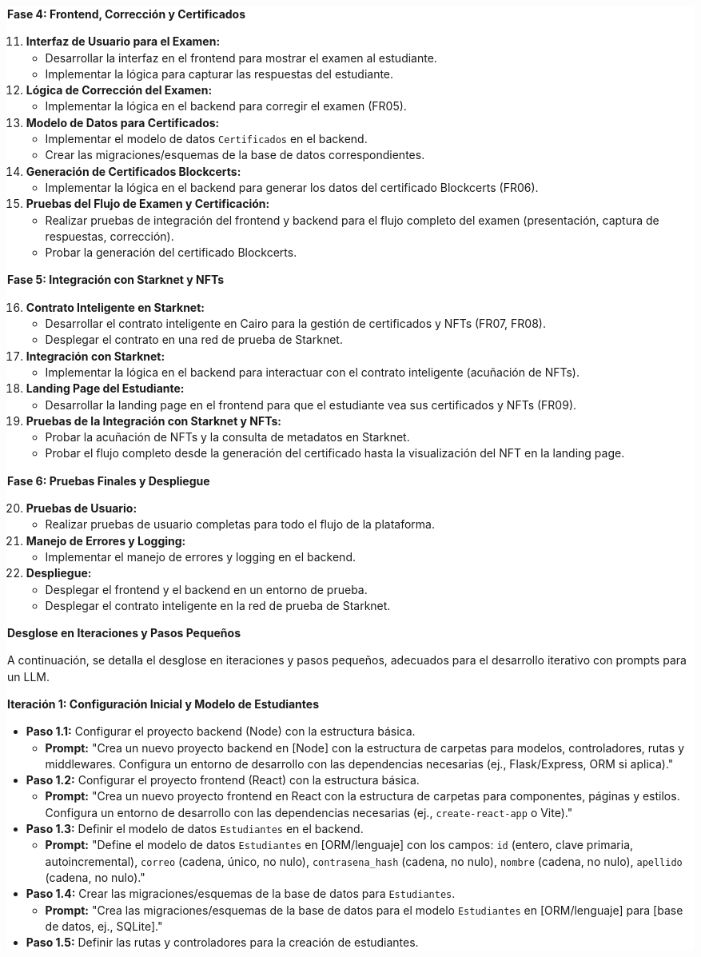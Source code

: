 **Fase 4:  Frontend, Corrección y Certificados**

11. **Interfaz de Usuario para el Examen:**
    * Desarrollar la interfaz en el frontend para mostrar el examen al estudiante.
    * Implementar la lógica para capturar las respuestas del estudiante.
12. **Lógica de Corrección del Examen:**
    * Implementar la lógica en el backend para corregir el examen (FR05).
13. **Modelo de Datos para Certificados:**
    * Implementar el modelo de datos `Certificados` en el backend.
    * Crear las migraciones/esquemas de la base de datos correspondientes.
14. **Generación de Certificados Blockcerts:**
    * Implementar la lógica en el backend para generar los datos del certificado Blockcerts (FR06).
15. **Pruebas del Flujo de Examen y Certificación:**
    * Realizar pruebas de integración del frontend y backend para el flujo completo del examen (presentación, captura de respuestas, corrección).
    * Probar la generación del certificado Blockcerts.

**Fase 5:  Integración con Starknet y NFTs**

16. **Contrato Inteligente en Starknet:**
    * Desarrollar el contrato inteligente en Cairo para la gestión de certificados y NFTs (FR07, FR08).
    * Desplegar el contrato en una red de prueba de Starknet.
17. **Integración con Starknet:**
    * Implementar la lógica en el backend para interactuar con el contrato inteligente (acuñación de NFTs).
18. **Landing Page del Estudiante:**
    * Desarrollar la landing page en el frontend para que el estudiante vea sus certificados y NFTs (FR09).
19. **Pruebas de la Integración con Starknet y NFTs:**
    * Probar la acuñación de NFTs y la consulta de metadatos en Starknet.
    * Probar el flujo completo desde la generación del certificado hasta la visualización del NFT en la landing page.

**Fase 6:  Pruebas Finales y Despliegue**

20. **Pruebas de Usuario:**
    * Realizar pruebas de usuario completas para todo el flujo de la plataforma.
21. **Manejo de Errores y Logging:**
    * Implementar el manejo de errores y logging en el backend.
22. **Despliegue:**
    * Desplegar el frontend y el backend en un entorno de prueba.
    * Desplegar el contrato inteligente en la red de prueba de Starknet.

**Desglose en Iteraciones y Pasos Pequeños**

A continuación, se detalla el desglose en iteraciones y pasos pequeños, adecuados para el desarrollo iterativo con prompts para un LLM.

**Iteración 1:  Configuración Inicial y Modelo de Estudiantes**

* **Paso 1.1:** Configurar el proyecto backend (Node) con la estructura básica.
    * **Prompt:** "Crea un nuevo proyecto backend en [Node] con la estructura de carpetas para modelos, controladores, rutas y middlewares. Configura un entorno de desarrollo con las dependencias necesarias (ej., Flask/Express, ORM si aplica)."
* **Paso 1.2:** Configurar el proyecto frontend (React) con la estructura básica.
    * **Prompt:** "Crea un nuevo proyecto frontend en React con la estructura de carpetas para componentes, páginas y estilos. Configura un entorno de desarrollo con las dependencias necesarias (ej., `create-react-app` o Vite)."
* **Paso 1.3:** Definir el modelo de datos `Estudiantes` en el backend.
    * **Prompt:** "Define el modelo de datos `Estudiantes` en [ORM/lenguaje] con los campos: `id` (entero, clave primaria, autoincremental), `correo` (cadena, único, no nulo), `contrasena_hash` (cadena, no nulo), `nombre` (cadena, no nulo), `apellido` (cadena, no nulo)."
* **Paso 1.4:** Crear las migraciones/esquemas de la base de datos para `Estudiantes`.
    * **Prompt:** "Crea las migraciones/esquemas de la base de datos para el modelo `Estudiantes` en [ORM/lenguaje] para [base de datos, ej., SQLite]."
* **Paso 1.5:** Definir las rutas y controladores para la creación de estudiantes.